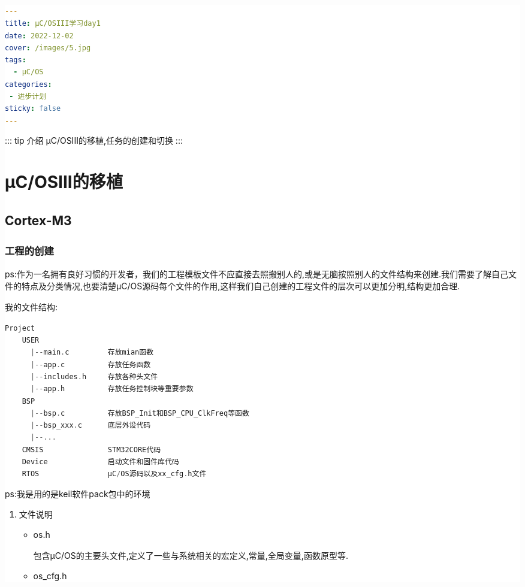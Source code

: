 ```yaml
---
title: μC/OSIII学习day1
date: 2022-12-02
cover: /images/5.jpg
tags:
  - μC/OS
categories:
 - 进步计划
sticky: false
---
```

::: tip 介绍
μC/OSIII的移植,任务的创建和切换
:::

# μC/OSIII的移植

## Cortex-M3

### 工程的创建

ps:作为一名拥有良好习惯的开发者，我们的工程模板文件不应直接去照搬别人的,或是无脑按照别人的文件结构来创建.我们需要了解自己文件的特点及分类情况,也要清楚μC/OS源码每个文件的作用,这样我们自己创建的工程文件的层次可以更加分明,结构更加合理.

我的文件结构:

```c
Project
    USER
      |--main.c			存放mian函数
      |--app.c			存放任务函数
      |--includes.h		存放各种头文件
      |--app.h			存放任务控制块等重要参数
    BSP
      |--bsp.c			存放BSP_Init和BSP_CPU_ClkFreq等函数
      |--bsp_xxx.c		底层外设代码
      |--...
    CMSIS				STM32CORE代码
    Device				启动文件和固件库代码
    RTOS				μC/OS源码以及xx_cfg.h文件
```

ps:我是用的是keil软件pack包中的环境

1. 文件说明

   - os.h

     包含μC/OS的主要头文件,定义了一些与系统相关的宏定义,常量,全局变量,函数原型等.

   - os_cfg.h
